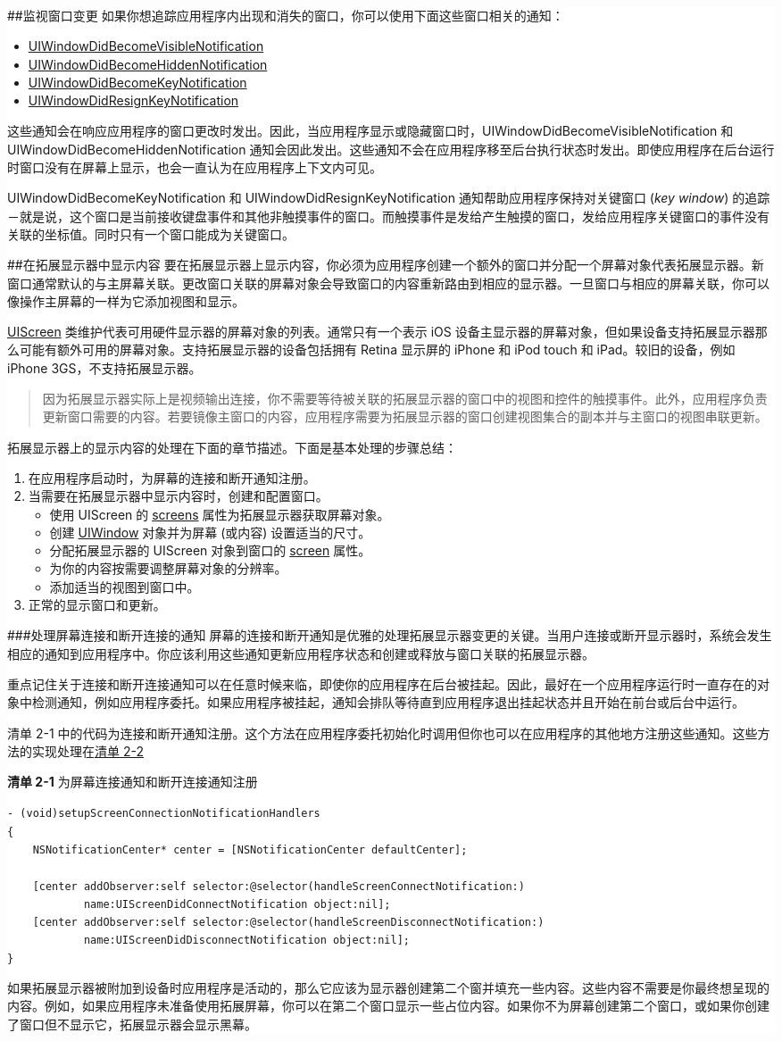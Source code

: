 ##监视窗口变更
如果你想追踪应用程序内出现和消失的窗口，你可以使用下面这些窗口相关的通知：

- [UIWindowDidBecomeVisibleNotification](https://developer.apple.com/library/ios/documentation/UIKit/Reference/UIWindow_Class/index.html#//apple_ref/c/data/UIWindowDidBecomeVisibleNotification)
- [UIWindowDidBecomeHiddenNotification](https://developer.apple.com/library/ios/documentation/UIKit/Reference/UIWindow_Class/index.html#//apple_ref/c/data/UIWindowDidBecomeHiddenNotification)
- [UIWindowDidBecomeKeyNotification](https://developer.apple.com/library/ios/documentation/UIKit/Reference/UIWindow_Class/index.html#//apple_ref/c/data/UIWindowDidBecomeKeyNotification)
- [UIWindowDidResignKeyNotification](https://developer.apple.com/library/ios/documentation/UIKit/Reference/UIWindow_Class/index.html#//apple_ref/c/data/UIWindowDidResignKeyNotification)

这些通知会在响应应用程序的窗口更改时发出。因此，当应用程序显示或隐藏窗口时，UIWindowDidBecomeVisibleNotification 和 UIWindowDidBecomeHiddenNotification 通知会因此发出。这些通知不会在应用程序移至后台执行状态时发出。即使应用程序在后台运行时窗口没有在屏幕上显示，也会一直认为在应用程序上下文内可见。

UIWindowDidBecomeKeyNotification 和 UIWindowDidResignKeyNotification 通知帮助应用程序保持对关键窗口 (*key window*) 的追踪－就是说，这个窗口是当前接收键盘事件和其他非触摸事件的窗口。而触摸事件是发给产生触摸的窗口，发给应用程序关键窗口的事件没有关联的坐标值。同时只有一个窗口能成为关键窗口。

##在拓展显示器中显示内容
要在拓展显示器上显示内容，你必须为应用程序创建一个额外的窗口并分配一个屏幕对象代表拓展显示器。新窗口通常默认的与主屏幕关联。更改窗口关联的屏幕对象会导致窗口的内容重新路由到相应的显示器。一旦窗口与相应的屏幕关联，你可以像操作主屏幕的一样为它添加视图和显示。

[UIScreen](https://developer.apple.com/library/ios/documentation/UIKit/Reference/UIScreen_Class/index.html#//apple_ref/occ/cl/UIScreen) 类维护代表可用硬件显示器的屏幕对象的列表。通常只有一个表示 iOS 设备主显示器的屏幕对象，但如果设备支持拓展显示器那么可能有额外可用的屏幕对象。支持拓展显示器的设备包括拥有 Retina 显示屏的 iPhone 和 iPod touch 和 iPad。较旧的设备，例如 iPhone 3GS，不支持拓展显示器。

> 因为拓展显示器实际上是视频输出连接，你不需要等待被关联的拓展显示器的窗口中的视图和控件的触摸事件。此外，应用程序负责更新窗口需要的内容。若要镜像主窗口的内容，应用程序需要为拓展显示器的窗口创建视图集合的副本并与主窗口的视图串联更新。

拓展显示器上的显示内容的处理在下面的章节描述。下面是基本处理的步骤总结：

1. 在应用程序启动时，为屏幕的连接和断开通知注册。
2. 当需要在拓展显示器中显示内容时，创建和配置窗口。
    - 使用 UIScreen 的 [screens](https://developer.apple.com/library/ios/documentation/UIKit/Reference/UIScreen_Class/index.html#//apple_ref/occ/clm/UIScreen/screens) 属性为拓展显示器获取屏幕对象。
    - 创建 [UIWindow](https://developer.apple.com/library/ios/documentation/UIKit/Reference/UIWindow_Class/index.html#//apple_ref/occ/cl/UIWindow) 对象并为屏幕 (或内容) 设置适当的尺寸。
    - 分配拓展显示器的 UIScreen 对象到窗口的 [screen](https://developer.apple.com/library/ios/documentation/UIKit/Reference/UIWindow_Class/index.html#//apple_ref/occ/instp/UIWindow/screen) 属性。
    - 为你的内容按需要调整屏幕对象的分辨率。
    - 添加适当的视图到窗口中。
3. 正常的显示窗口和更新。  

###处理屏幕连接和断开连接的通知
屏幕的连接和断开通知是优雅的处理拓展显示器变更的关键。当用户连接或断开显示器时，系统会发生相应的通知到应用程序中。你应该利用这些通知更新应用程序状态和创建或释放与窗口关联的拓展显示器。

重点记住关于连接和断开连接通知可以在任意时候来临，即使你的应用程序在后台被挂起。因此，最好在一个应用程序运行时一直存在的对象中检测通知，例如应用程序委托。如果应用程序被挂起，通知会排队等待直到应用程序退出挂起状态并且开始在前台或后台中运行。

清单 2-1 中的代码为连接和断开通知注册。这个方法在应用程序委托初始化时调用但你也可以在应用程序的其他地方注册这些通知。这些方法的实现处理在[清单 2-2](https://developer.apple.com/library/ios/documentation/WindowsViews/Conceptual/ViewPG_iPhoneOS/CreatingWindows/CreatingWindows.html#//apple_ref/doc/uid/TP40009503-CH4-SW15)
 
**清单 2-1** 为屏幕连接通知和断开连接通知注册

```objc
- (void)setupScreenConnectionNotificationHandlers
{
    NSNotificationCenter* center = [NSNotificationCenter defaultCenter];
 
    [center addObserver:self selector:@selector(handleScreenConnectNotification:)
            name:UIScreenDidConnectNotification object:nil];
    [center addObserver:self selector:@selector(handleScreenDisconnectNotification:)
            name:UIScreenDidDisconnectNotification object:nil];
}
```
如果拓展显示器被附加到设备时应用程序是活动的，那么它应该为显示器创建第二个窗并填充一些内容。这些内容不需要是你最终想呈现的内容。例如，如果应用程序未准备使用拓展屏幕，你可以在第二个窗口显示一些占位内容。如果你不为屏幕创建第二个窗口，或如果你创建了窗口但不显示它，拓展显示器会显示黑幕。
